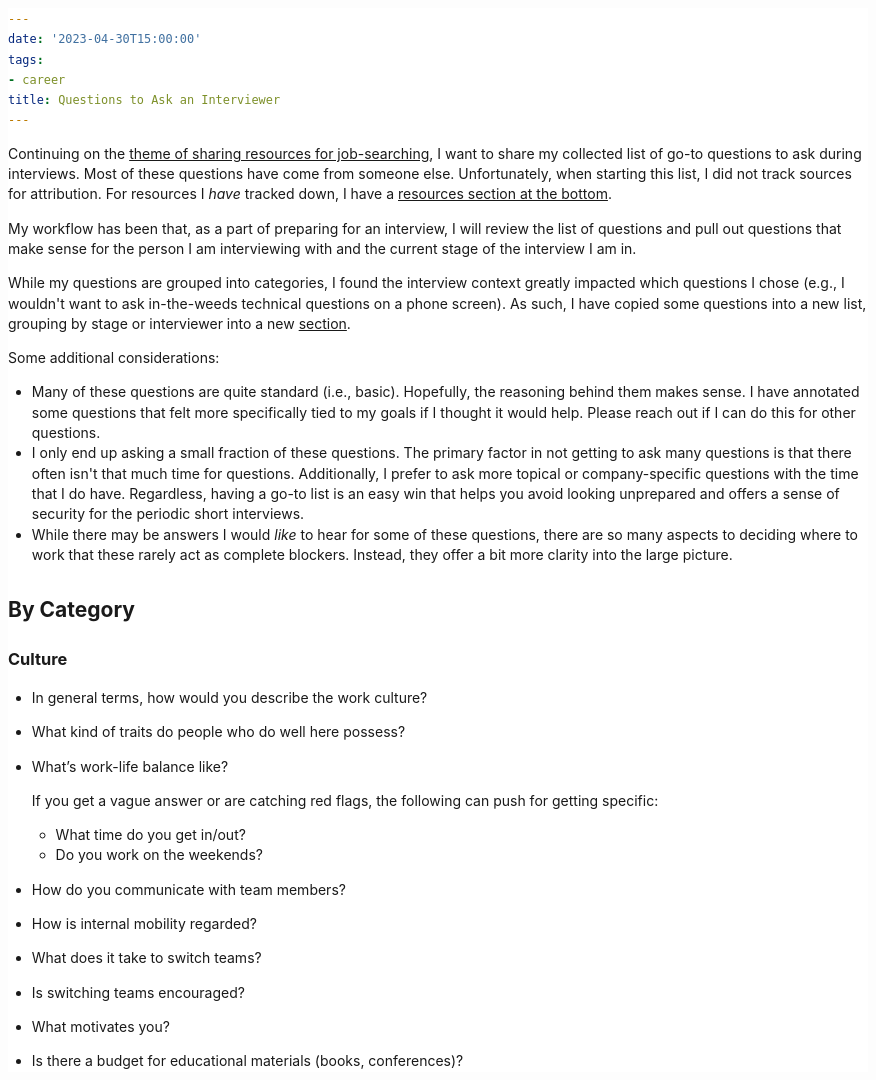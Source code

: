 ```yaml
---
date: '2023-04-30T15:00:00'
tags:
- career
title: Questions to Ask an Interviewer
---
```


Continuing on the [theme of sharing resources for job-searching](/2023/03/job-search-checklist/), I want to share my collected list of go-to questions to ask during interviews. Most of these questions have come from someone else. Unfortunately, when starting this list, I did not track sources for attribution. For resources I _have_ tracked down, I have a [resources section at the bottom](#resources).

My workflow has been that, as a part of preparing for an interview, I will review the list of questions and pull out questions that make sense for the person I am interviewing with and the current stage of the interview I am in.

While my questions are grouped into categories, I found the interview context greatly impacted which questions I chose (e.g., I wouldn't want to ask in-the-weeds technical questions on a phone screen). As such, I have copied some questions into a new list, grouping by stage or interviewer into a new [section](#by-stage-or-interviewer).

Some additional considerations:

- Many of these questions are quite standard (i.e., basic). Hopefully, the reasoning behind them makes sense. I have annotated some questions that felt more specifically tied to my goals if I thought it would help. Please reach out if I can do this for other questions.
- I only end up asking a small fraction of these questions. The primary factor in not getting to ask many questions is that there often isn't that much time for questions. Additionally, I prefer to ask more topical or company-specific questions with the time that I do have. Regardless, having a go-to list is an easy win that helps you avoid looking unprepared and offers a sense of security for the periodic short interviews.
- While there may be answers I would _like_ to hear for some of these questions, there are so many aspects to deciding where to work that these rarely act as complete blockers. Instead, they offer a bit more clarity into the large picture.

## By Category

### Culture

- In general terms, how would you describe the work culture?
- What kind of traits do people who do well here possess?
- What’s work-life balance like?

  If you get a vague answer or are catching red flags, the following can push for getting specific:

  - What time do you get in/out?
  - Do you work on the weekends?

- How do you communicate with team members?
- How is internal mobility regarded?
- What does it take to switch teams?
- Is switching teams encouraged?
- What motivates you?
- Is there a budget for educational materials (books, conferences)?
